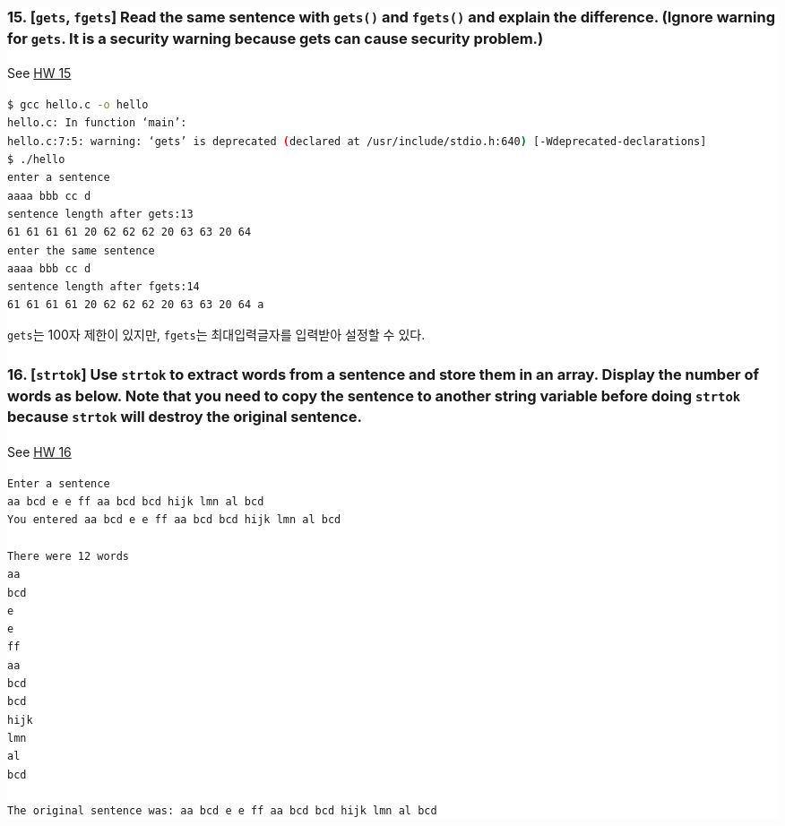 ### 15. [`gets`, `fgets`] Read the same sentence with `gets()` and `fgets()` and explain the difference. (Ignore warning for `gets`. It is a security warning because gets can cause security problem.)

See [HW 15](./hw15/main.c)

```bash
$ gcc hello.c -o hello
hello.c: In function ‘main’:
hello.c:7:5: warning: ‘gets’ is deprecated (declared at /usr/include/stdio.h:640) [-Wdeprecated-declarations]
$ ./hello
enter a sentence
aaaa bbb cc d
sentence length after gets:13
61 61 61 61 20 62 62 62 20 63 63 20 64
enter the same sentence
aaaa bbb cc d
sentence length after fgets:14
61 61 61 61 20 62 62 62 20 63 63 20 64 a 
```

`gets`는 100자 제한이 있지만, `fgets`는 최대입력글자를 입력받아 설정할 수 있다.

### 16. [`strtok`] Use `strtok` to extract words from a sentence and store them in an array. Display the number of words as below. Note that you need to copy the sentence to another string variable before doing `strtok` because `strtok` will destroy the original sentence.

See [HW 16](./hw16/main.c)

```text
Enter a sentence
aa bcd e e ff aa bcd bcd hijk lmn al bcd
You entered aa bcd e e ff aa bcd bcd hijk lmn al bcd

There were 12 words
aa
bcd
e
e
ff
aa
bcd
bcd
hijk
lmn
al
bcd

The original sentence was: aa bcd e e ff aa bcd bcd hijk lmn al bcd
```
